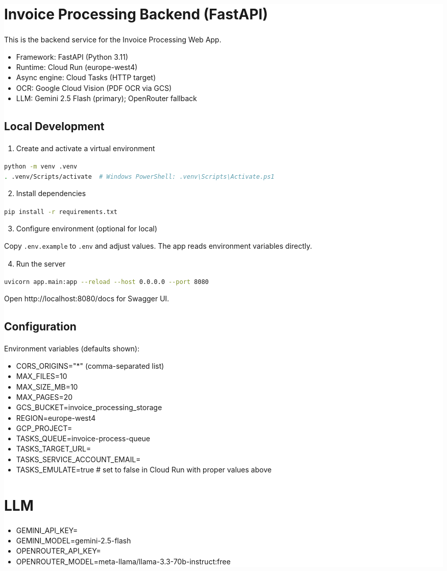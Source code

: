 # Invoice Processing Backend (FastAPI)

This is the backend service for the Invoice Processing Web App.

- Framework: FastAPI (Python 3.11)
- Runtime: Cloud Run (europe-west4)
- Async engine: Cloud Tasks (HTTP target)
- OCR: Google Cloud Vision (PDF OCR via GCS)
- LLM: Gemini 2.5 Flash (primary); OpenRouter fallback

## Local Development

1) Create and activate a virtual environment

```bash
python -m venv .venv
. .venv/Scripts/activate  # Windows PowerShell: .venv\Scripts\Activate.ps1
```

2) Install dependencies

```bash
pip install -r requirements.txt
```

3) Configure environment (optional for local)

Copy `.env.example` to `.env` and adjust values. The app reads environment variables directly.

4) Run the server

```bash
uvicorn app.main:app --reload --host 0.0.0.0 --port 8080
```

Open http://localhost:8080/docs for Swagger UI.

## Configuration

Environment variables (defaults shown):
- CORS_ORIGINS="*"  (comma-separated list)
- MAX_FILES=10
- MAX_SIZE_MB=10
- MAX_PAGES=20
- GCS_BUCKET=invoice_processing_storage
- REGION=europe-west4
- GCP_PROJECT=
- TASKS_QUEUE=invoice-process-queue
- TASKS_TARGET_URL=
- TASKS_SERVICE_ACCOUNT_EMAIL=
- TASKS_EMULATE=true  # set to false in Cloud Run with proper values above

# LLM
- GEMINI_API_KEY=
- GEMINI_MODEL=gemini-2.5-flash
- OPENROUTER_API_KEY=
- OPENROUTER_MODEL=meta-llama/llama-3.3-70b-instruct:free
